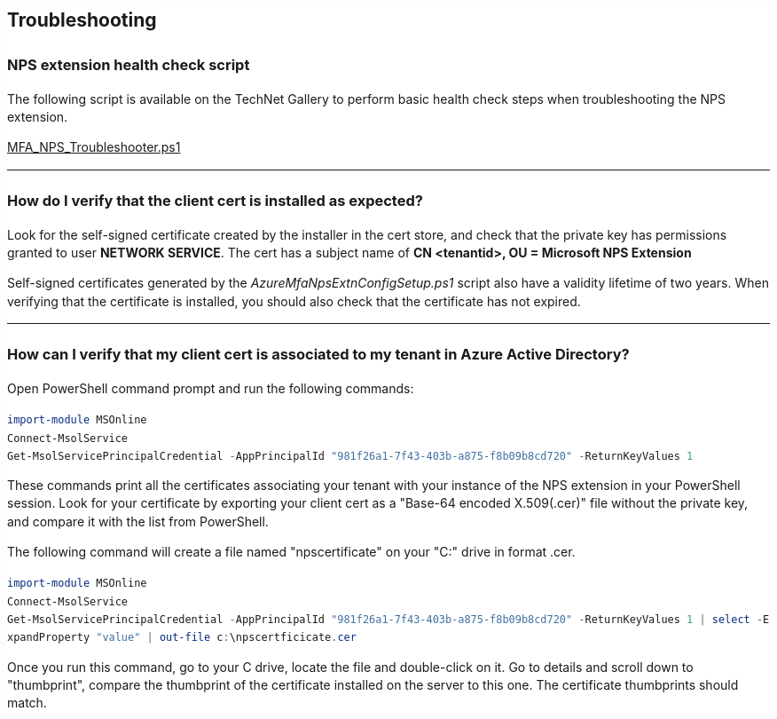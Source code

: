## Troubleshooting

### NPS extension health check script

The following script is available on the TechNet Gallery to perform basic health check steps when troubleshooting the NPS extension.

[MFA_NPS_Troubleshooter.ps1](https://gallery.technet.microsoft.com/Azure-MFA-NPS-Extension-648de6bb)

---

### How do I verify that the client cert is installed as expected?

Look for the self-signed certificate created by the installer in the cert store, and check that the private key has permissions granted to user **NETWORK SERVICE**. The cert has a subject name of **CN \<tenantid\>, OU = Microsoft NPS Extension**

Self-signed certificates generated by the *AzureMfaNpsExtnConfigSetup.ps1* script also have a validity lifetime of two years. When verifying that the certificate is installed, you should also check that the certificate has not expired.

---

### How can I verify that my client cert is associated to my tenant in Azure Active Directory?

Open PowerShell command prompt and run the following commands:

``` PowerShell
import-module MSOnline
Connect-MsolService
Get-MsolServicePrincipalCredential -AppPrincipalId "981f26a1-7f43-403b-a875-f8b09b8cd720" -ReturnKeyValues 1
```

These commands print all the certificates associating your tenant with your instance of the NPS extension in your PowerShell session. Look for your certificate by exporting your client cert as a "Base-64 encoded X.509(.cer)" file without the private key, and compare it with the list from PowerShell.

The following command will create a file named "npscertificate" on your "C:" drive in format .cer.

``` PowerShell
import-module MSOnline
Connect-MsolService
Get-MsolServicePrincipalCredential -AppPrincipalId "981f26a1-7f43-403b-a875-f8b09b8cd720" -ReturnKeyValues 1 | select -ExpandProperty "value" | out-file c:\npscertficicate.cer
```

Once you run this command, go to your C drive, locate the file and double-click on it. Go to details and scroll down to "thumbprint", compare the thumbprint of the certificate installed on the server to this one. The certificate thumbprints should match.
